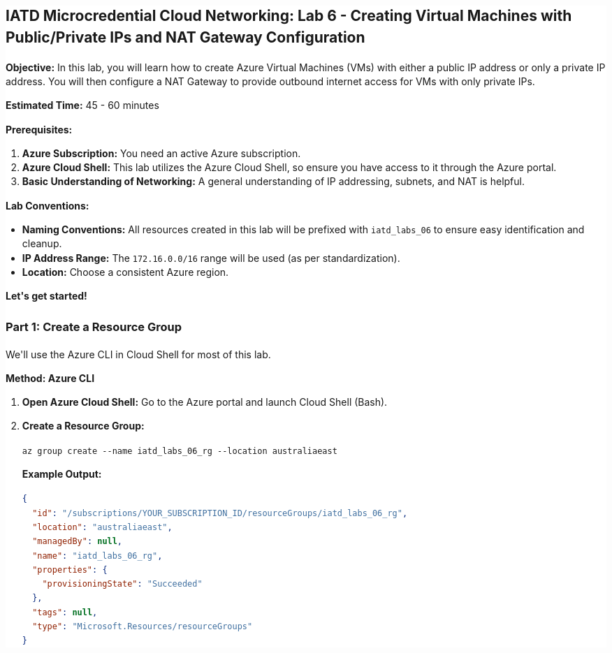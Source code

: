 ## IATD Microcredential Cloud Networking: Lab 6 - Creating Virtual Machines with Public/Private IPs and NAT Gateway Configuration

**Objective:** In this lab, you will learn how to create Azure Virtual Machines (VMs) with either a public IP address or only a private IP address. You will then configure a NAT Gateway to provide outbound internet access for VMs with only private IPs.

**Estimated Time:** 45 - 60 minutes

**Prerequisites:**

1.  **Azure Subscription:** You need an active Azure subscription.
2.  **Azure Cloud Shell:** This lab utilizes the Azure Cloud Shell, so ensure you have access to it through the Azure portal.
3.  **Basic Understanding of Networking:** A general understanding of IP addressing, subnets, and NAT is helpful.

**Lab Conventions:**

*   **Naming Conventions:** All resources created in this lab will be prefixed with `iatd_labs_06` to ensure easy identification and cleanup.
*   **IP Address Range:** The `172.16.0.0/16` range will be used (as per standardization).
*   **Location:** Choose a consistent Azure region.

**Let's get started!**

### Part 1: Create a Resource Group

We'll use the Azure CLI in Cloud Shell for most of this lab.

**Method: Azure CLI**

1.  **Open Azure Cloud Shell:** Go to the Azure portal and launch Cloud Shell (Bash).

2.  **Create a Resource Group:**

    ```azurecli
    az group create --name iatd_labs_06_rg --location australiaeast
    ```

    **Example Output:**

    ```json
    {
      "id": "/subscriptions/YOUR_SUBSCRIPTION_ID/resourceGroups/iatd_labs_06_rg",
      "location": "australiaeast",
      "managedBy": null,
      "name": "iatd_labs_06_rg",
      "properties": {
        "provisioningState": "Succeeded"
      },
      "tags": null,
      "type": "Microsoft.Resources/resourceGroups"
    }
    ```
